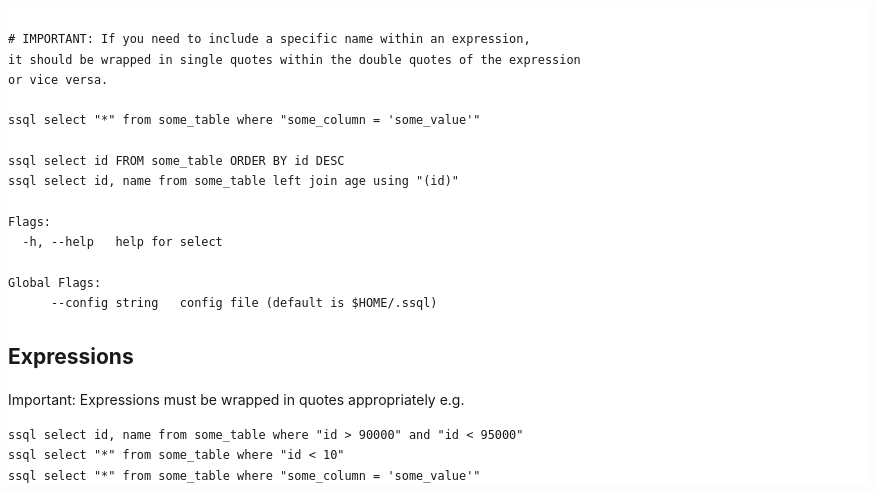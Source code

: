 ```

# IMPORTANT: If you need to include a specific name within an expression,
it should be wrapped in single quotes within the double quotes of the expression
or vice versa.

ssql select "*" from some_table where "some_column = 'some_value'"

ssql select id FROM some_table ORDER BY id DESC
ssql select id, name from some_table left join age using "(id)"

Flags:
  -h, --help   help for select

Global Flags:
      --config string   config file (default is $HOME/.ssql)
```

## Expressions
Important: Expressions must be wrapped in quotes appropriately e.g.
```
ssql select id, name from some_table where "id > 90000" and "id < 95000"
ssql select "*" from some_table where "id < 10"
ssql select "*" from some_table where "some_column = 'some_value'"
```
